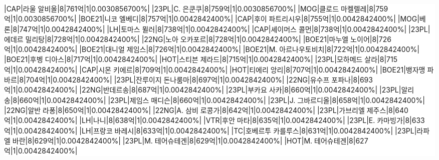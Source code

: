 |CAP|라울 알비올|8|761억|1|0.0030856700%|
|23PL|C. 은쿤쿠|8|759억|1|0.0030856700%|
|MOG|클로드 마켈렐레|8|759억|1|0.0030856700%|
|BOE21|니코 엘베디|8|757억|1|0.0042842400%|
|CAP|후이 파트리시우|8|755억|1|0.0042842400%|
|MOG|베론|8|747억|1|0.0042842400%|
|LH|토마스 뮐러|8|738억|1|0.0042842400%|
|CAP|셰이머스 콜먼|8|738억|1|0.0042842400%|
|23PL|에데르 밀리탕|8|728억|1|0.0042842400%|
|22NG|노아 오카포르|8|728억|1|0.0042842400%|
|BOE21|마누엘 노이어|8|726억|1|0.0042842400%|
|BOE21|대니얼 제임스|8|726억|1|0.0042842400%|
|BOE21|M. 아르나우토비치|8|722억|1|0.0042842400%|
|BOE21|후벵 디아스|8|717억|1|0.0042842400%|
|HOT|스티븐 제라드|8|715억|1|0.0042842400%|
|23PL|모하메드 살라|8|715억|1|0.0042842400%|
|CAP|시몬 키에르|8|709억|1|0.0042842400%|
|HOT|티에리 앙리|8|707억|1|0.0042842400%|
|BOE21|뱅자맹 파바르|8|704억|1|0.0042842400%|
|23PL|잔루이지 돈나룸마|8|697억|1|0.0042842400%|
|22NG|유수프 포파나|8|693억|1|0.0042842400%|
|22NG|반데르송|8|687억|1|0.0042842400%|
|23PL|부카요 사카|8|660억|1|0.0042842400%|
|23PL|알리송|8|660억|1|0.0042842400%|
|23PL|제임스 매디슨|8|660억|1|0.0042842400%|
|23PL|J. 그바르디올|8|658억|1|0.0042842400%|
|22NG|알반 라퐁|8|650억|1|0.0042842400%|
|22NG|A. 삼비 로콩가|8|642억|1|0.0042842400%|
|23PL|가브리엘 제주스|8|640억|1|0.0042842400%|
|LH|나니|8|638억|1|0.0042842400%|
|VTR|후안 마타|8|635억|1|0.0042842400%|
|23PL|E. 카마빙가|8|633억|1|0.0042842400%|
|LH|프랑코 바레시|8|633억|1|0.0042842400%|
|TC|호베르투 카를루스|8|631억|1|0.0042842400%|
|23PL|라파엘 바란|8|629억|1|0.0042842400%|
|23PL|M. 테어슈테겐|8|629억|1|0.0042842400%|
|HOT|M. 테어슈테겐|8|627억|1|0.0042842400%|